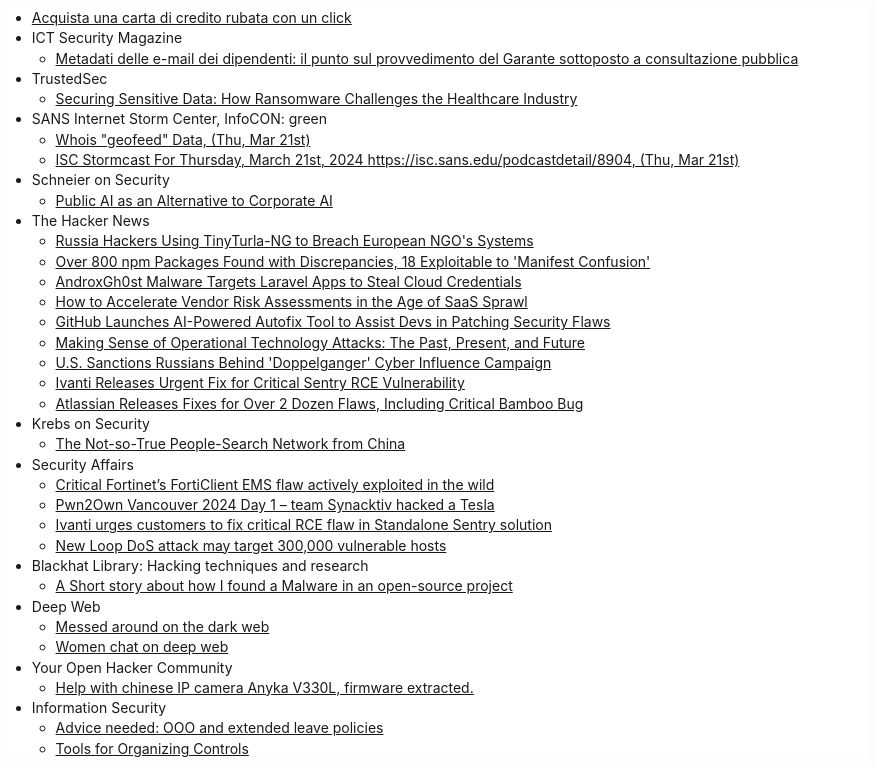   - [Acquista una carta di credito rubata con un click](https://www.d3lab.net/acquista-una-carta-di-credito-rubata-con-un-click/)
- ICT Security Magazine
  - [Metadati delle e-mail dei dipendenti: il punto sul provvedimento del Garante sottoposto a consultazione pubblica](https://www.ictsecuritymagazine.com/articoli/metadati-delle-e-mail-dei-dipendenti-il-punto-sul-provvedimento-del-garante-sottoposto-a-consultazione-pubblica/)
- TrustedSec
  - [Securing Sensitive Data: How Ransomware Challenges the Healthcare Industry](https://trustedsec.com/blog/securing-sensitive-data-how-ransomware-challenges-the-healthcare-industry)
- SANS Internet Storm Center, InfoCON: green
  - [Whois "geofeed" Data, (Thu, Mar 21st)](https://isc.sans.edu/diary/rss/30766)
  - [ISC Stormcast For Thursday, March 21st, 2024 https://isc.sans.edu/podcastdetail/8904, (Thu, Mar 21st)](https://isc.sans.edu/diary/rss/30764)
- Schneier on Security
  - [Public AI as an Alternative to Corporate AI](https://www.schneier.com/blog/archives/2024/03/public-ai-as-an-alternative-to-corporate-ai.html)
- The Hacker News
  - [Russia Hackers Using TinyTurla-NG to Breach European NGO's Systems](https://thehackernews.com/2024/03/russia-hackers-using-tinyturla-ng-to.html)
  - [Over 800 npm Packages Found with Discrepancies, 18 Exploitable to 'Manifest Confusion'](https://thehackernews.com/2024/03/over-800-npm-packages-found-with.html)
  - [AndroxGh0st Malware Targets Laravel Apps to Steal Cloud Credentials](https://thehackernews.com/2024/03/androxgh0st-malware-targets-laravel.html)
  - [How to Accelerate Vendor Risk Assessments in the Age of SaaS Sprawl](https://thehackernews.com/2024/03/how-to-accelerate-vendor-risk.html)
  - [GitHub Launches AI-Powered Autofix Tool to Assist Devs in Patching Security Flaws](https://thehackernews.com/2024/03/github-launches-ai-powered-autofix-tool.html)
  - [Making Sense of Operational Technology Attacks: The Past, Present, and Future](https://thehackernews.com/2024/03/making-sense-of-operational-technology.html)
  - [U.S. Sanctions Russians Behind 'Doppelganger' Cyber Influence Campaign](https://thehackernews.com/2024/03/us-sanctions-russians-behind.html)
  - [Ivanti Releases Urgent Fix for Critical Sentry RCE Vulnerability](https://thehackernews.com/2024/03/ivanti-releases-urgent-fix-for-critical.html)
  - [Atlassian Releases Fixes for Over 2 Dozen Flaws, Including Critical Bamboo Bug](https://thehackernews.com/2024/03/atlassian-releases-fixes-for-over-2.html)
- Krebs on Security
  - [The Not-so-True People-Search Network from China](https://krebsonsecurity.com/2024/03/the-not-so-true-people-search-network-from-china/)
- Security Affairs
  - [Critical Fortinet’s FortiClient EMS flaw actively exploited in the wild](https://securityaffairs.com/160885/uncategorized/fortinet-forticlient-ems-critical-flaw.html)
  - [Pwn2Own Vancouver 2024 Day 1 – team Synacktiv hacked a Tesla](https://securityaffairs.com/160870/hacking/pwn2own-vancouver-2024-day-1.html)
  - [Ivanti urges customers to fix critical RCE flaw in Standalone Sentry solution](https://securityaffairs.com/160864/security/ivanti-critical-rce.html)
  - [New Loop DoS attack may target 300,000 vulnerable hosts](https://securityaffairs.com/160851/hacking/loop-dos-attack.html)
- Blackhat Library: Hacking techniques and research
  - [A Short story about how I found a Malware in an open-source project](https://www.reddit.com/r/blackhat/comments/1bkhitw/a_short_story_about_how_i_found_a_malware_in_an/)
- Deep Web
  - [Messed around on the dark web](https://www.reddit.com/r/deepweb/comments/1bjxn0i/messed_around_on_the_dark_web/)
  - [Women chat on deep web](https://www.reddit.com/r/deepweb/comments/1bjxddu/women_chat_on_deep_web/)
- Your Open Hacker Community
  - [Help with chinese IP camera Anyka V330L, firmware extracted.](https://www.reddit.com/r/HowToHack/comments/1bkih7b/help_with_chinese_ip_camera_anyka_v330l_firmware/)
- Information Security
  - [Advice needed: OOO and extended leave policies](https://www.reddit.com/r/Information_Security/comments/1bkgpb3/advice_needed_ooo_and_extended_leave_policies/)
  - [Tools for Organizing Controls](https://www.reddit.com/r/Information_Security/comments/1bk7u29/tools_for_organizing_controls/)